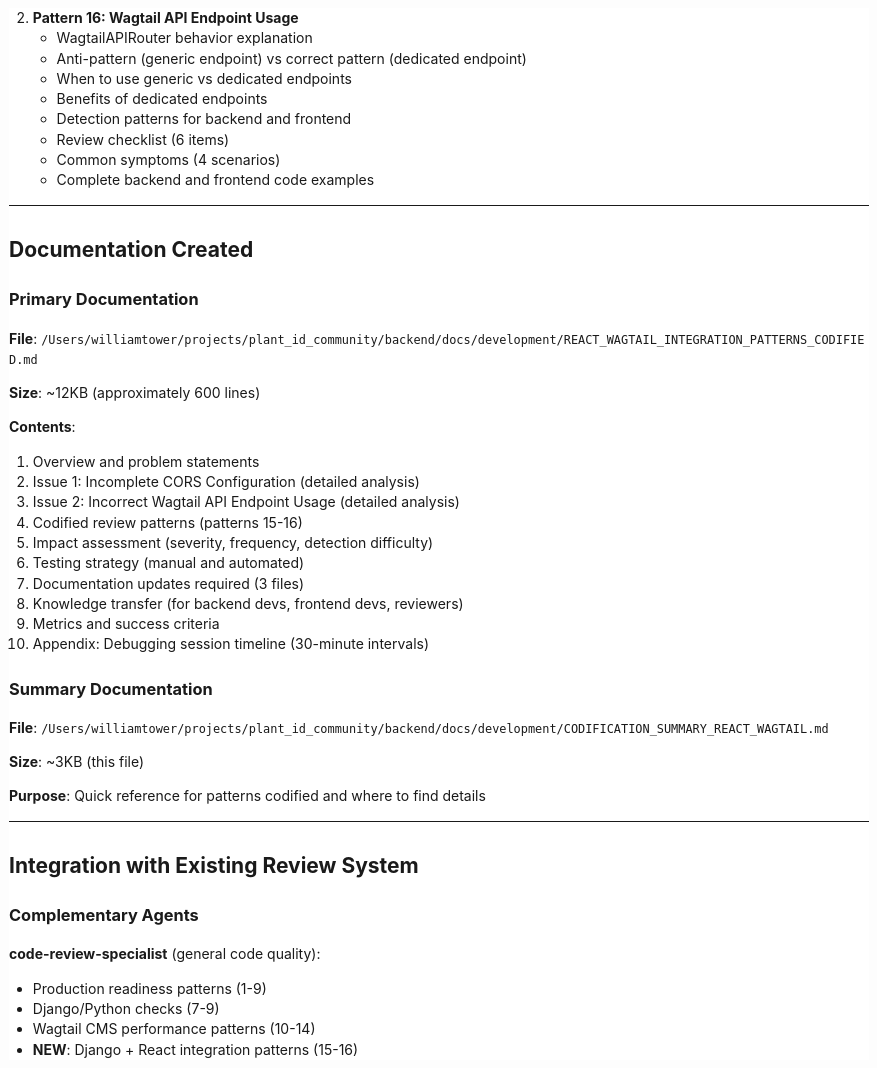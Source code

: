 2. **Pattern 16: Wagtail API Endpoint Usage**
   - WagtailAPIRouter behavior explanation
   - Anti-pattern (generic endpoint) vs correct pattern (dedicated endpoint)
   - When to use generic vs dedicated endpoints
   - Benefits of dedicated endpoints
   - Detection patterns for backend and frontend
   - Review checklist (6 items)
   - Common symptoms (4 scenarios)
   - Complete backend and frontend code examples

---

## Documentation Created

### Primary Documentation
**File**: `/Users/williamtower/projects/plant_id_community/backend/docs/development/REACT_WAGTAIL_INTEGRATION_PATTERNS_CODIFIED.md`

**Size**: ~12KB (approximately 600 lines)

**Contents**:
1. Overview and problem statements
2. Issue 1: Incomplete CORS Configuration (detailed analysis)
3. Issue 2: Incorrect Wagtail API Endpoint Usage (detailed analysis)
4. Codified review patterns (patterns 15-16)
5. Impact assessment (severity, frequency, detection difficulty)
6. Testing strategy (manual and automated)
7. Documentation updates required (3 files)
8. Knowledge transfer (for backend devs, frontend devs, reviewers)
9. Metrics and success criteria
10. Appendix: Debugging session timeline (30-minute intervals)

### Summary Documentation
**File**: `/Users/williamtower/projects/plant_id_community/backend/docs/development/CODIFICATION_SUMMARY_REACT_WAGTAIL.md`

**Size**: ~3KB (this file)

**Purpose**: Quick reference for patterns codified and where to find details

---

## Integration with Existing Review System

### Complementary Agents

**code-review-specialist** (general code quality):
- Production readiness patterns (1-9)
- Django/Python checks (7-9)
- Wagtail CMS performance patterns (10-14)
- **NEW**: Django + React integration patterns (15-16)
